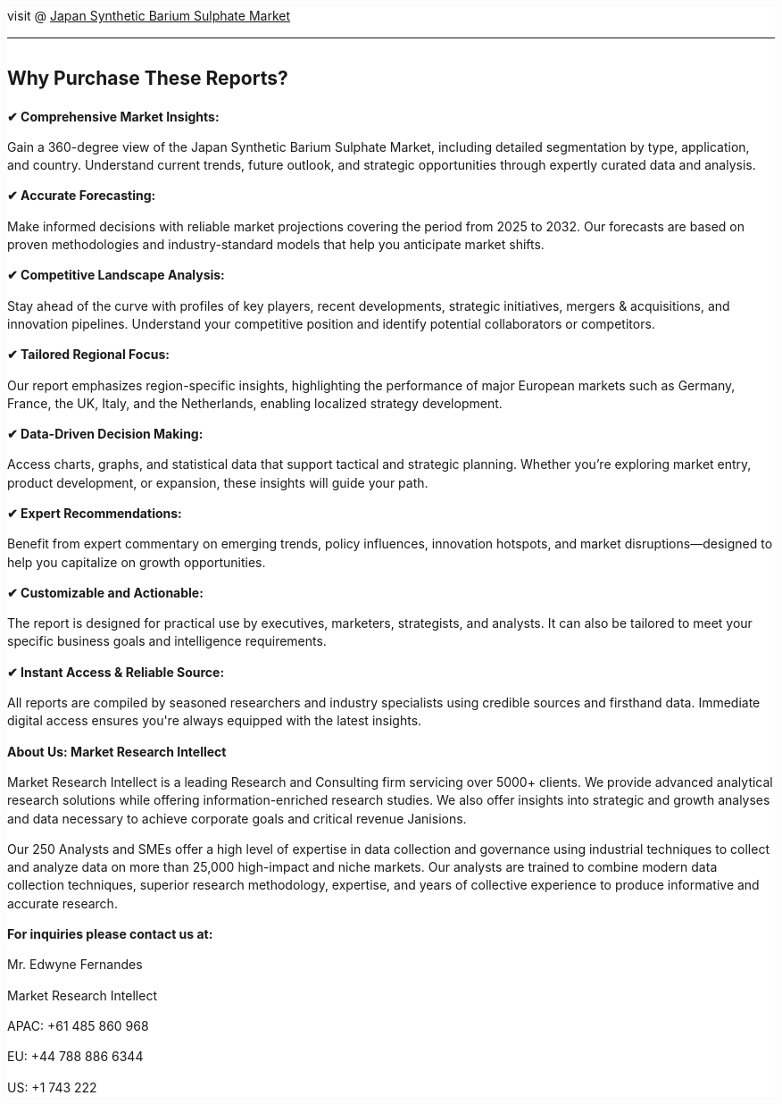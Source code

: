 visit&nbsp;@</strong>&nbsp;</span><span class="font-[700]"><a href="https://www.marketresearchintellect.com/product/global-synthetic-barium-sulphate-market/?utm_source=Linkedin&utm_medium=019" target="_blank" data-tracking-control-name="article-ssr-frontend-pulse_little-text-block" data-tracking-will-navigate="" data-test-link="">Japan Synthetic Barium Sulphate Market</a></span></p></blockquote><hr /><h2>Why Purchase These Reports?</h2><p><strong>✔ Comprehensive Market Insights:</strong></p><p>Gain a 360-degree view of the Japan Synthetic Barium Sulphate Market, including detailed segmentation by type, application, and country. Understand current trends, future outlook, and strategic opportunities through expertly curated data and analysis.</p><p><strong>✔ Accurate Forecasting:</strong></p><p>Make informed decisions with reliable market projections covering the period from 2025 to 2032. Our forecasts are based on proven methodologies and industry-standard models that help you anticipate market shifts.</p><p><strong>✔ Competitive Landscape Analysis:</strong></p><p>Stay ahead of the curve with profiles of key players, recent developments, strategic initiatives, mergers &amp; acquisitions, and innovation pipelines. Understand your competitive position and identify potential collaborators or competitors.</p><p><strong>✔ Tailored Regional Focus:</strong></p><p>Our report emphasizes region-specific insights, highlighting the performance of major European markets such as Germany, France, the UK, Italy, and the Netherlands, enabling localized strategy development.</p><p><strong>✔ Data-Driven Decision Making:</strong></p><p>Access charts, graphs, and statistical data that support tactical and strategic planning. Whether you&rsquo;re exploring market entry, product development, or expansion, these insights will guide your path.</p><p><strong>✔ Expert Recommendations:</strong></p><p>Benefit from expert commentary on emerging trends, policy influences, innovation hotspots, and market disruptions&mdash;designed to help you capitalize on growth opportunities.</p><p><strong>✔ Customizable and Actionable:</strong></p><p>The report is designed for practical use by executives, marketers, strategists, and analysts. It can also be tailored to meet your specific business goals and intelligence requirements.</p><p><strong>✔ Instant Access &amp; Reliable Source:</strong></p><p>All reports are compiled by seasoned researchers and industry specialists using credible sources and firsthand data. Immediate digital access ensures you're always equipped with the latest insights.</p><p><strong><span class="font-[700]">About Us: Market Research Intellect</span></strong></p><p><span class="">Market Research Intellect is a leading Research and Consulting firm servicing over 5000+ clients. We provide advanced analytical research solutions while offering information-enriched research studies.&nbsp;</span>We also offer insights into strategic and growth analyses and data necessary to achieve corporate goals and critical revenue Janisions.</p><p><span class="">Our 250 Analysts and SMEs offer a high level of expertise in data collection and governance using industrial techniques to collect and analyze data on more than 25,000 high-impact and niche markets. Our analysts are trained to combine modern data collection techniques, superior research methodology, expertise, and years of collective experience to produce informative and accurate research.</span></p><p><strong>For inquiries please contact us at:</strong></p><p>Mr. Edwyne Fernandes</p><p>Market Research Intellect</p><p>APAC: +61 485 860 968</p><p>EU: +44 788 886 6344</p><p>US: +1 743 222